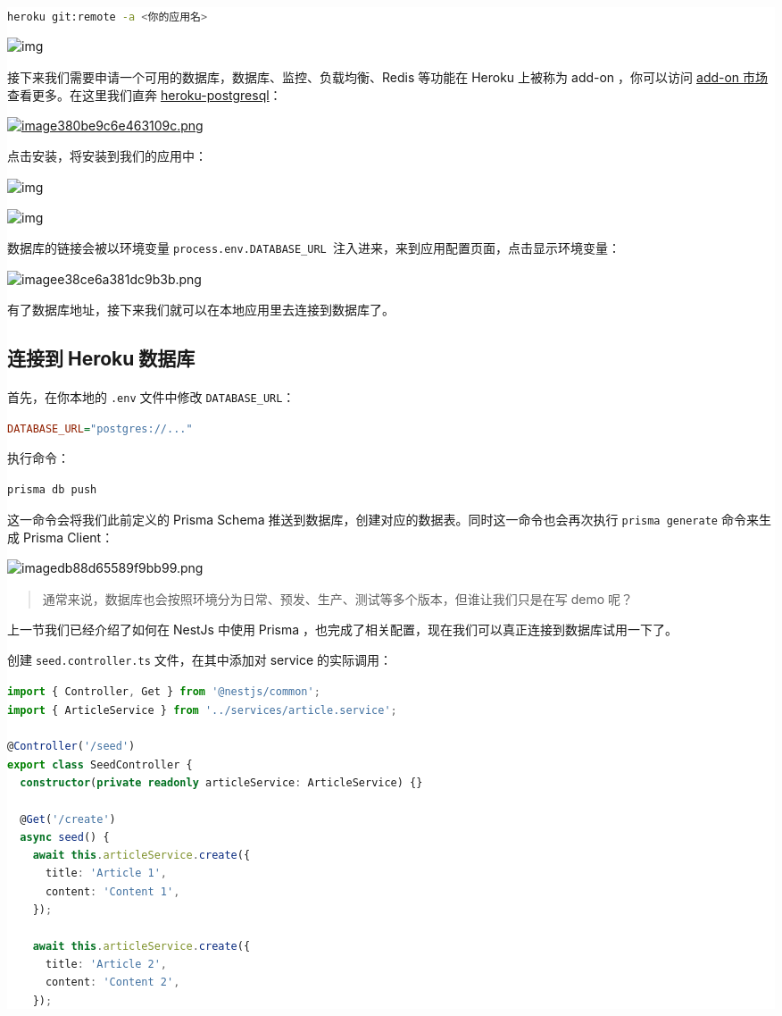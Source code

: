 ```bash
heroku git:remote -a <你的应用名>
```

![img](https://raw.githubusercontent.com/xuchp/typora-pics/main/canvas/218f581028b44df8b3708a5093c64ec1%7Etplv-k3u1fbpfcp-zoom-in-crop-mark%3A3024%3A0%3A0%3A0.awebp)

接下来我们需要申请一个可用的数据库，数据库、监控、负载均衡、Redis 等功能在 Heroku 上被称为 add-on ，你可以访问 [add-on 市场](https://link.juejin.cn/?target=https%3A%2F%2Felements.heroku.com%2Faddons) 查看更多。在这里我们直奔 [heroku-postgresql](https://link.juejin.cn/?target=https%3A%2F%2Felements.heroku.com%2Faddons%2Fheroku-postgresql)：

[![image380be9c6e463109c.png](https://raw.githubusercontent.com/xuchp/typora-pics/main/canvas/9ccf72af7f4f408580d4c977f48d7fa3%7Etplv-k3u1fbpfcp-zoom-in-crop-mark%3A3024%3A0%3A0%3A0.awebp)](https://link.juejin.cn/?target=https%3A%2F%2Fwww.imagehub.cc%2Fimage%2FGfiN6y)

点击安装，将安装到我们的应用中：

![img](https://raw.githubusercontent.com/xuchp/typora-pics/main/canvas/0b87bc3e13a0450d9c9c0785a97e83dc%7Etplv-k3u1fbpfcp-zoom-in-crop-mark%3A3024%3A0%3A0%3A0.awebp)

![img](https://raw.githubusercontent.com/xuchp/typora-pics/main/canvas/be4728eb4e8d4501aa0d753c675e715d%7Etplv-k3u1fbpfcp-zoom-in-crop-mark%3A3024%3A0%3A0%3A0.awebp)

数据库的链接会被以环境变量 `process.env.DATABASE_URL `注入进来，来到应用配置页面，点击显示环境变量：

![imagee38ce6a381dc9b3b.png](https://raw.githubusercontent.com/xuchp/typora-pics/main/canvas/b32f3cf2e9154e68a3aa71a3f16f6e7f%7Etplv-k3u1fbpfcp-zoom-in-crop-mark%3A3024%3A0%3A0%3A0.awebp)

有了数据库地址，接下来我们就可以在本地应用里去连接到数据库了。

## 连接到 Heroku 数据库

首先，在你本地的 `.env` 文件中修改 `DATABASE_URL`：

```ini
DATABASE_URL="postgres://..."
```

执行命令：

```bash
prisma db push
```

这一命令会将我们此前定义的 Prisma Schema 推送到数据库，创建对应的数据表。同时这一命令也会再次执行 `prisma generate` 命令来生成 Prisma Client：

![imagedb88d65589f9bb99.png](https://raw.githubusercontent.com/xuchp/typora-pics/main/canvas/d2d399ff45334686980f119b2e9c6f3b%7Etplv-k3u1fbpfcp-zoom-in-crop-mark%3A3024%3A0%3A0%3A0.awebp)

> 通常来说，数据库也会按照环境分为日常、预发、生产、测试等多个版本，但谁让我们只是在写 demo 呢？

上一节我们已经介绍了如何在 NestJs 中使用 Prisma ，也完成了相关配置，现在我们可以真正连接到数据库试用一下了。

创建 `seed.controller.ts` 文件，在其中添加对 service 的实际调用：

```typescript
import { Controller, Get } from '@nestjs/common';
import { ArticleService } from '../services/article.service';

@Controller('/seed')
export class SeedController {
  constructor(private readonly articleService: ArticleService) {}

  @Get('/create')
  async seed() {
    await this.articleService.create({
      title: 'Article 1',
      content: 'Content 1',
    });

    await this.articleService.create({
      title: 'Article 2',
      content: 'Content 2',
    });

```